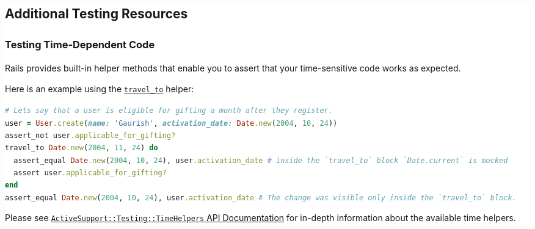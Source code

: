 Additional Testing Resources
----------------------------

### Testing Time-Dependent Code

Rails provides built-in helper methods that enable you to assert that your time-sensitive code works as expected.

Here is an example using the [`travel_to`](http://api.rubyonrails.org/classes/ActiveSupport/Testing/TimeHelpers.html#method-i-travel_to) helper:

```ruby
# Lets say that a user is eligible for gifting a month after they register.
user = User.create(name: 'Gaurish', activation_date: Date.new(2004, 10, 24))
assert_not user.applicable_for_gifting?
travel_to Date.new(2004, 11, 24) do
  assert_equal Date.new(2004, 10, 24), user.activation_date # inside the `travel_to` block `Date.current` is mocked
  assert user.applicable_for_gifting?
end
assert_equal Date.new(2004, 10, 24), user.activation_date # The change was visible only inside the `travel_to` block.
```

Please see [`ActiveSupport::Testing::TimeHelpers` API Documentation](http://api.rubyonrails.org/classes/ActiveSupport/Testing/TimeHelpers.html)
for in-depth information about the available time helpers.
